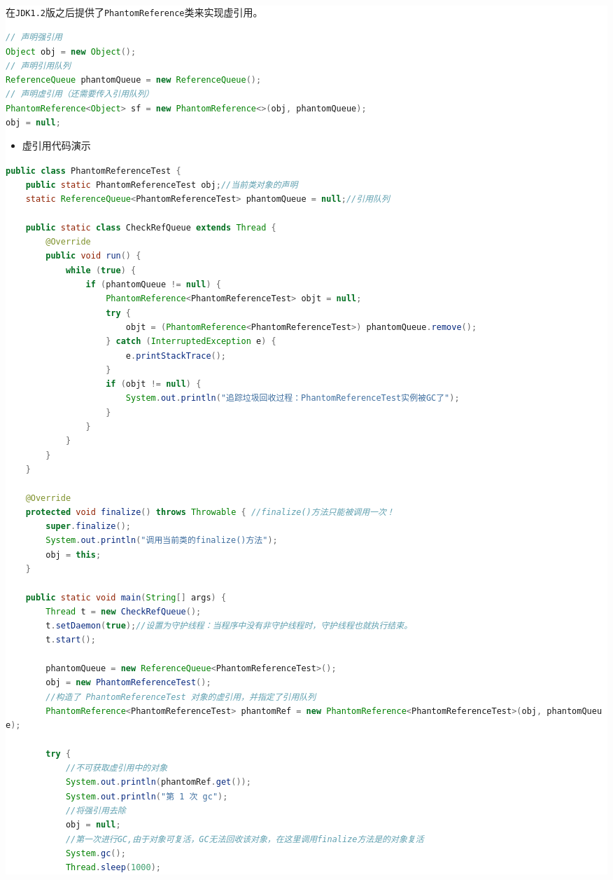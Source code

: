 在`JDK1.2`版之后提供了`PhantomReference`类来实现虚引用。

~~~ java
// 声明强引用
Object obj = new Object();
// 声明引用队列
ReferenceQueue phantomQueue = new ReferenceQueue();
// 声明虚引用（还需要传入引用队列）
PhantomReference<Object> sf = new PhantomReference<>(obj, phantomQueue);
obj = null; 
~~~

- 虚引用代码演示

~~~ java
public class PhantomReferenceTest {
    public static PhantomReferenceTest obj;//当前类对象的声明
    static ReferenceQueue<PhantomReferenceTest> phantomQueue = null;//引用队列

    public static class CheckRefQueue extends Thread {
        @Override
        public void run() {
            while (true) {
                if (phantomQueue != null) {
                    PhantomReference<PhantomReferenceTest> objt = null;
                    try {
                        objt = (PhantomReference<PhantomReferenceTest>) phantomQueue.remove();
                    } catch (InterruptedException e) {
                        e.printStackTrace();
                    }
                    if (objt != null) {
                        System.out.println("追踪垃圾回收过程：PhantomReferenceTest实例被GC了");
                    }
                }
            }
        }
    }

    @Override
    protected void finalize() throws Throwable { //finalize()方法只能被调用一次！
        super.finalize();
        System.out.println("调用当前类的finalize()方法");
        obj = this;
    }

    public static void main(String[] args) {
        Thread t = new CheckRefQueue();
        t.setDaemon(true);//设置为守护线程：当程序中没有非守护线程时，守护线程也就执行结束。
        t.start();

        phantomQueue = new ReferenceQueue<PhantomReferenceTest>();
        obj = new PhantomReferenceTest();
        //构造了 PhantomReferenceTest 对象的虚引用，并指定了引用队列
        PhantomReference<PhantomReferenceTest> phantomRef = new PhantomReference<PhantomReferenceTest>(obj, phantomQueue);

        try {
            //不可获取虚引用中的对象
            System.out.println(phantomRef.get());
            System.out.println("第 1 次 gc");
            //将强引用去除
            obj = null;
            //第一次进行GC,由于对象可复活，GC无法回收该对象，在这里调用finalize方法是的对象复活
            System.gc();
            Thread.sleep(1000);
~~~